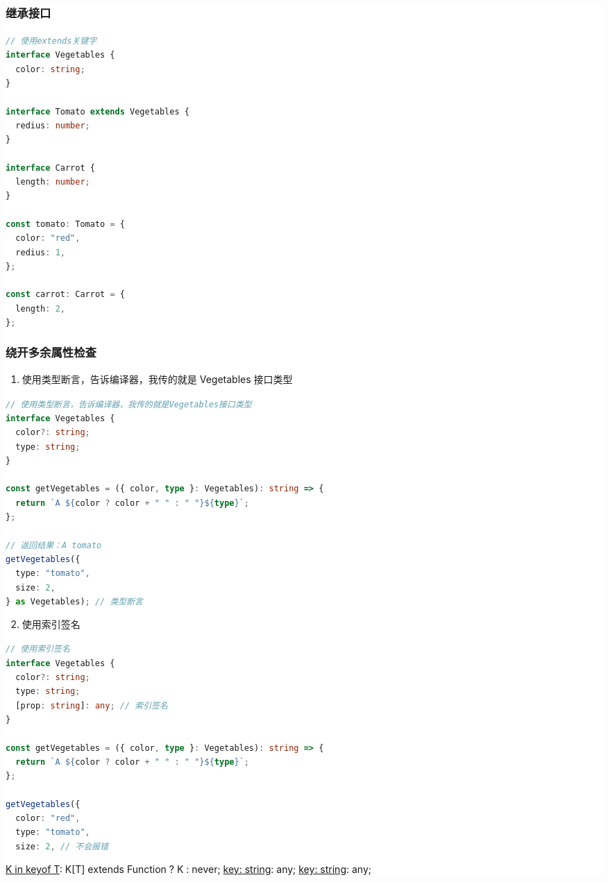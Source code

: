 ### 继承接口

```typescript
// 使用extends关键字
interface Vegetables {
  color: string;
}

interface Tomato extends Vegetables {
  redius: number;
}

interface Carrot {
  length: number;
}

const tomato: Tomato = {
  color: "red",
  redius: 1,
};

const carrot: Carrot = {
  length: 2,
};
```

### 绕开多余属性检查

1. 使用类型断言，告诉编译器，我传的就是 Vegetables 接口类型

```typescript
// 使用类型断言，告诉编译器，我传的就是Vegetables接口类型
interface Vegetables {
  color?: string;
  type: string;
}

const getVegetables = ({ color, type }: Vegetables): string => {
  return `A ${color ? color + " " : " "}${type}`;
};

// 返回结果：A tomato
getVegetables({
  type: "tomato",
  size: 2,
} as Vegetables); // 类型断言
```

2. 使用索引签名

```typescript
// 使用索引签名
interface Vegetables {
  color?: string;
  type: string;
  [prop: string]: any; // 索引签名
}

const getVegetables = ({ color, type }: Vegetables): string => {
  return `A ${color ? color + " " : " "}${type}`;
};

getVegetables({
  color: "red",
  type: "tomato",
  size: 2, // 不会报错
```

  [`my${prop}is`]: "yusong",
  [s5]: "yusong",
  [s5]: "yusong",
  [id: number]: string;
  [id: string]: string;
  [key: string]: T;
  [P in keyof T]: Proxy<T[P]>;
  [stringIndex]: string;
  [numberIndex]: number;
  [symbolIndex]: symbol;
  [symbolIndex]: Symbol(),
  [K in keyof T]: Promise<T[K]>;
  [K in keyof T]: K[T] extends Function ? K : never;
  [key: string]: any;
  [key: string]: any;